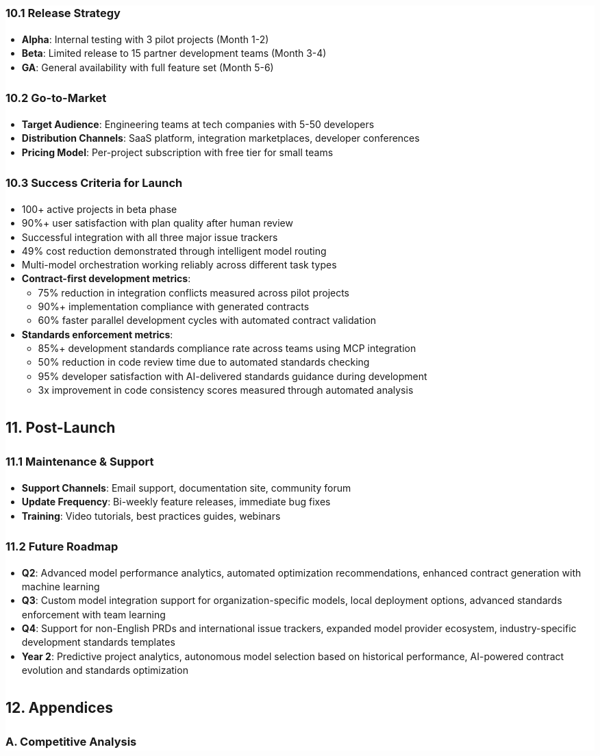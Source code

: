 ### 10.1 Release Strategy

- **Alpha**: Internal testing with 3 pilot projects (Month 1-2)
- **Beta**: Limited release to 15 partner development teams (Month 3-4)
- **GA**: General availability with full feature set (Month 5-6)

### 10.2 Go-to-Market

- **Target Audience**: Engineering teams at tech companies with 5-50 developers
- **Distribution Channels**: SaaS platform, integration marketplaces, developer conferences
- **Pricing Model**: Per-project subscription with free tier for small teams

### 10.3 Success Criteria for Launch

- 100+ active projects in beta phase
- 90%+ user satisfaction with plan quality after human review
- Successful integration with all three major issue trackers
- 49% cost reduction demonstrated through intelligent model routing
- Multi-model orchestration working reliably across different task types
- **Contract-first development metrics**:
  - 75% reduction in integration conflicts measured across pilot projects
  - 90%+ implementation compliance with generated contracts
  - 60% faster parallel development cycles with automated contract validation
- **Standards enforcement metrics**:
  - 85%+ development standards compliance rate across teams using MCP integration
  - 50% reduction in code review time due to automated standards checking
  - 95% developer satisfaction with AI-delivered standards guidance during development
  - 3x improvement in code consistency scores measured through automated analysis

## 11. Post-Launch

### 11.1 Maintenance & Support

- **Support Channels**: Email support, documentation site, community forum
- **Update Frequency**: Bi-weekly feature releases, immediate bug fixes
- **Training**: Video tutorials, best practices guides, webinars

### 11.2 Future Roadmap

- **Q2**: Advanced model performance analytics, automated optimization recommendations, enhanced contract generation with machine learning
- **Q3**: Custom model integration support for organization-specific models, local deployment options, advanced standards enforcement with team learning
- **Q4**: Support for non-English PRDs and international issue trackers, expanded model provider ecosystem, industry-specific development standards templates
- **Year 2**: Predictive project analytics, autonomous model selection based on historical performance, AI-powered contract evolution and standards optimization

## 12. Appendices

### A. Competitive Analysis
